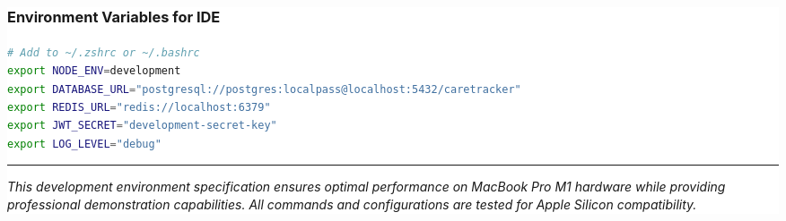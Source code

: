 ### Environment Variables for IDE
```bash
# Add to ~/.zshrc or ~/.bashrc
export NODE_ENV=development
export DATABASE_URL="postgresql://postgres:localpass@localhost:5432/caretracker"
export REDIS_URL="redis://localhost:6379"
export JWT_SECRET="development-secret-key"
export LOG_LEVEL="debug"
```

---

*This development environment specification ensures optimal performance on MacBook Pro M1 hardware while providing professional demonstration capabilities. All commands and configurations are tested for Apple Silicon compatibility.*